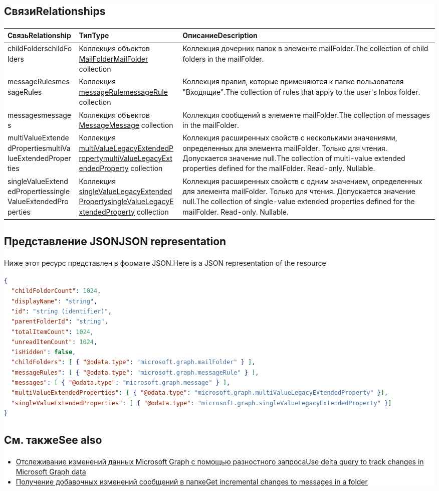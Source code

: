 ## <a name="relationships"></a><span data-ttu-id="92a07-248">Связи</span><span class="sxs-lookup"><span data-stu-id="92a07-248">Relationships</span></span>

| <span data-ttu-id="92a07-249">Связь</span><span class="sxs-lookup"><span data-stu-id="92a07-249">Relationship</span></span> | <span data-ttu-id="92a07-250">Тип</span><span class="sxs-lookup"><span data-stu-id="92a07-250">Type</span></span> | <span data-ttu-id="92a07-251">Описание</span><span class="sxs-lookup"><span data-stu-id="92a07-251">Description</span></span> |
|:-------------|:-----|:------------|
|<span data-ttu-id="92a07-252">childFolders</span><span class="sxs-lookup"><span data-stu-id="92a07-252">childFolders</span></span>|<span data-ttu-id="92a07-253">Коллекция объектов [MailFolder](mailfolder.md)</span><span class="sxs-lookup"><span data-stu-id="92a07-253">[MailFolder](mailfolder.md) collection</span></span>|<span data-ttu-id="92a07-254">Коллекция дочерних папок в элементе mailFolder.</span><span class="sxs-lookup"><span data-stu-id="92a07-254">The collection of child folders in the mailFolder.</span></span>|
|<span data-ttu-id="92a07-255">messageRules</span><span class="sxs-lookup"><span data-stu-id="92a07-255">messageRules</span></span> | <span data-ttu-id="92a07-256">Коллекция [messageRule](messagerule.md)</span><span class="sxs-lookup"><span data-stu-id="92a07-256">[messageRule](messagerule.md) collection</span></span> | <span data-ttu-id="92a07-257">Коллекция правил, которые применяются к папке пользователя "Входящие".</span><span class="sxs-lookup"><span data-stu-id="92a07-257">The collection of rules that apply to the user's Inbox folder.</span></span> |
|<span data-ttu-id="92a07-258">messages</span><span class="sxs-lookup"><span data-stu-id="92a07-258">messages</span></span>|<span data-ttu-id="92a07-259">Коллекция объектов [Message](message.md)</span><span class="sxs-lookup"><span data-stu-id="92a07-259">[Message](message.md) collection</span></span>|<span data-ttu-id="92a07-260">Коллекция сообщений в элементе mailFolder.</span><span class="sxs-lookup"><span data-stu-id="92a07-260">The collection of messages in the mailFolder.</span></span>|
|<span data-ttu-id="92a07-261">multiValueExtendedProperties</span><span class="sxs-lookup"><span data-stu-id="92a07-261">multiValueExtendedProperties</span></span>|<span data-ttu-id="92a07-262">Коллекция [multiValueLegacyExtendedProperty](multivaluelegacyextendedproperty.md)</span><span class="sxs-lookup"><span data-stu-id="92a07-262">[multiValueLegacyExtendedProperty](multivaluelegacyextendedproperty.md) collection</span></span>| <span data-ttu-id="92a07-p113">Коллекция расширенных свойств с несколькими значениями, определенных для элемента mailFolder. Только для чтения. Допускается значение null.</span><span class="sxs-lookup"><span data-stu-id="92a07-p113">The collection of multi-value extended properties defined for the mailFolder. Read-only. Nullable.</span></span>|
|<span data-ttu-id="92a07-266">singleValueExtendedProperties</span><span class="sxs-lookup"><span data-stu-id="92a07-266">singleValueExtendedProperties</span></span>|<span data-ttu-id="92a07-267">Коллекция [singleValueLegacyExtendedProperty](singlevaluelegacyextendedproperty.md)</span><span class="sxs-lookup"><span data-stu-id="92a07-267">[singleValueLegacyExtendedProperty](singlevaluelegacyextendedproperty.md) collection</span></span>| <span data-ttu-id="92a07-p114">Коллекция расширенных свойств с одним значением, определенных для элемента mailFolder. Только для чтения. Допускается значение null.</span><span class="sxs-lookup"><span data-stu-id="92a07-p114">The collection of single-value extended properties defined for the mailFolder. Read-only. Nullable.</span></span>|

## <a name="json-representation"></a><span data-ttu-id="92a07-271">Представление JSON</span><span class="sxs-lookup"><span data-stu-id="92a07-271">JSON representation</span></span>

<span data-ttu-id="92a07-272">Ниже этот ресурс представлен в формате JSON.</span><span class="sxs-lookup"><span data-stu-id="92a07-272">Here is a JSON representation of the resource</span></span>



```json
{
  "childFolderCount": 1024,
  "displayName": "string",
  "id": "string (identifier)",
  "parentFolderId": "string",
  "totalItemCount": 1024,
  "unreadItemCount": 1024,
  "isHidden": false,
  "childFolders": [ { "@odata.type": "microsoft.graph.mailFolder" } ],
  "messageRules": [ { "@odata.type": "microsoft.graph.messageRule" } ],
  "messages": [ { "@odata.type": "microsoft.graph.message" } ],
  "multiValueExtendedProperties": [ { "@odata.type": "microsoft.graph.multiValueLegacyExtendedProperty" }],
  "singleValueExtendedProperties": [ { "@odata.type": "microsoft.graph.singleValueLegacyExtendedProperty" }]
}
```

## <a name="see-also"></a><span data-ttu-id="92a07-273">См. также</span><span class="sxs-lookup"><span data-stu-id="92a07-273">See also</span></span>

- [<span data-ttu-id="92a07-274">Отслеживание изменений данных Microsoft Graph с помощью разностного запроса</span><span class="sxs-lookup"><span data-stu-id="92a07-274">Use delta query to track changes in Microsoft Graph data</span></span>](/graph/delta-query-overview)
- [<span data-ttu-id="92a07-275">Получение добавочных изменений сообщений в папке</span><span class="sxs-lookup"><span data-stu-id="92a07-275">Get incremental changes to messages in a folder</span></span>](/graph/delta-query-messages)




